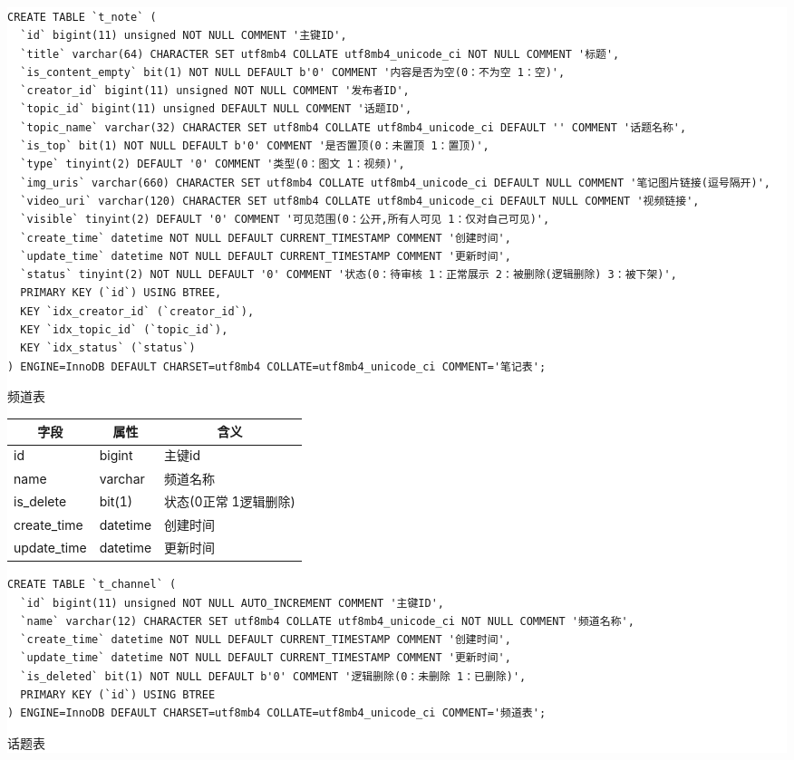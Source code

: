 ```
CREATE TABLE `t_note` (
  `id` bigint(11) unsigned NOT NULL COMMENT '主键ID',
  `title` varchar(64) CHARACTER SET utf8mb4 COLLATE utf8mb4_unicode_ci NOT NULL COMMENT '标题',
  `is_content_empty` bit(1) NOT NULL DEFAULT b'0' COMMENT '内容是否为空(0：不为空 1：空)',
  `creator_id` bigint(11) unsigned NOT NULL COMMENT '发布者ID',
  `topic_id` bigint(11) unsigned DEFAULT NULL COMMENT '话题ID',
  `topic_name` varchar(32) CHARACTER SET utf8mb4 COLLATE utf8mb4_unicode_ci DEFAULT '' COMMENT '话题名称',
  `is_top` bit(1) NOT NULL DEFAULT b'0' COMMENT '是否置顶(0：未置顶 1：置顶)',
  `type` tinyint(2) DEFAULT '0' COMMENT '类型(0：图文 1：视频)',
  `img_uris` varchar(660) CHARACTER SET utf8mb4 COLLATE utf8mb4_unicode_ci DEFAULT NULL COMMENT '笔记图片链接(逗号隔开)',
  `video_uri` varchar(120) CHARACTER SET utf8mb4 COLLATE utf8mb4_unicode_ci DEFAULT NULL COMMENT '视频链接',
  `visible` tinyint(2) DEFAULT '0' COMMENT '可见范围(0：公开,所有人可见 1：仅对自己可见)',
  `create_time` datetime NOT NULL DEFAULT CURRENT_TIMESTAMP COMMENT '创建时间',
  `update_time` datetime NOT NULL DEFAULT CURRENT_TIMESTAMP COMMENT '更新时间',
  `status` tinyint(2) NOT NULL DEFAULT '0' COMMENT '状态(0：待审核 1：正常展示 2：被删除(逻辑删除) 3：被下架)',
  PRIMARY KEY (`id`) USING BTREE,
  KEY `idx_creator_id` (`creator_id`),
  KEY `idx_topic_id` (`topic_id`),
  KEY `idx_status` (`status`)
) ENGINE=InnoDB DEFAULT CHARSET=utf8mb4 COLLATE=utf8mb4_unicode_ci COMMENT='笔记表';

```

频道表

| 字段        | 属性     | 含义                  |
| ----------- | -------- | --------------------- |
| id          | bigint   | 主键id                |
| name        | varchar  | 频道名称              |
| is_delete   | bit(1)   | 状态(0正常 1逻辑删除) |
| create_time | datetime | 创建时间              |
| update_time | datetime | 更新时间              |

```
CREATE TABLE `t_channel` (
  `id` bigint(11) unsigned NOT NULL AUTO_INCREMENT COMMENT '主键ID',
  `name` varchar(12) CHARACTER SET utf8mb4 COLLATE utf8mb4_unicode_ci NOT NULL COMMENT '频道名称',
  `create_time` datetime NOT NULL DEFAULT CURRENT_TIMESTAMP COMMENT '创建时间',
  `update_time` datetime NOT NULL DEFAULT CURRENT_TIMESTAMP COMMENT '更新时间',
  `is_deleted` bit(1) NOT NULL DEFAULT b'0' COMMENT '逻辑删除(0：未删除 1：已删除)',
  PRIMARY KEY (`id`) USING BTREE
) ENGINE=InnoDB DEFAULT CHARSET=utf8mb4 COLLATE=utf8mb4_unicode_ci COMMENT='频道表';

```

话题表

